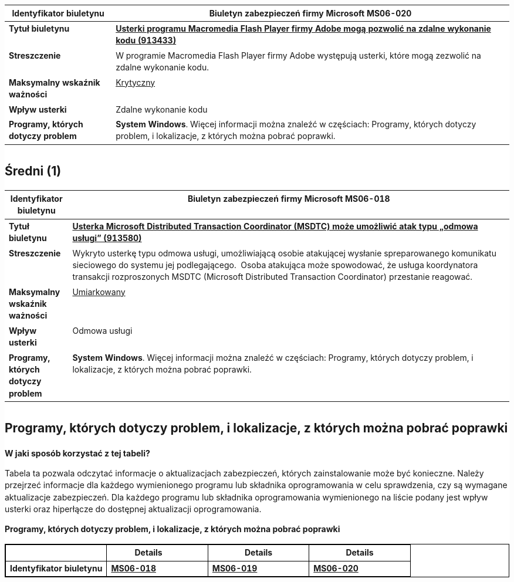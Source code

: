 | Identyfikator biuletynu               | Biuletyn zabezpieczeń firmy Microsoft MS06-020                                                                                                                      |
|---------------------------------------|---------------------------------------------------------------------------------------------------------------------------------------------------------------------|
| **Tytuł biuletynu**                   | [**Usterki programu Macromedia Flash Player firmy Adobe mogą pozwolić na zdalne wykonanie kodu (913433)**](http://technet.microsoft.com/security/bulletin/ms06-020) |
| **Streszczenie**                      | W programie Macromedia Flash Player firmy Adobe występują usterki, które mogą zezwolić na zdalne wykonanie kodu.                                                    |
| **Maksymalny wskaźnik ważności**      | [Krytyczny](http://technet.microsoft.com/security/bulletin/rating)                                                                                                  |
| **Wpływ usterki**                     | Zdalne wykonanie kodu                                                                                                                                               |
| **Programy, których dotyczy problem** | **System Windows**. Więcej informacji można znaleźć w częściach: Programy, których dotyczy problem, i lokalizacje, z których można pobrać poprawki.                 |

Średni (1)
----------


| Identyfikator biuletynu               | Biuletyn zabezpieczeń firmy Microsoft MS06-018                                                                                                                                                                                                                                                               |
|---------------------------------------|--------------------------------------------------------------------------------------------------------------------------------------------------------------------------------------------------------------------------------------------------------------------------------------------------------------|
| **Tytuł biuletynu**                   | [**Usterka Microsoft Distributed Transaction Coordinator (MSDTC) może umożliwić atak typu „odmowa usługi” (913580)**](http://technet.microsoft.com/security/bulletin/ms06-018)                                                                                                                               |
| **Streszczenie**                      | Wykryto usterkę typu odmowa usługi, umożliwiającą osobie atakującej wysłanie spreparowanego komunikatu sieciowego do systemu jej podlegającego.  Osoba atakująca może spowodować, że usługa koordynatora transakcji rozproszonych MSDTC (Microsoft Distributed Transaction Coordinator) przestanie reagować. |
| **Maksymalny wskaźnik ważności**      | [Umiarkowany](http://technet.microsoft.com/security/bulletin/rating)                                                                                                                                                                                                                                         |
| **Wpływ usterki**                     | Odmowa usługi                                                                                                                                                                                                                                                                                                |
| **Programy, których dotyczy problem** | **System Windows**. Więcej informacji można znaleźć w częściach: Programy, których dotyczy problem, i lokalizacje, z których można pobrać poprawki.                                                                                                                                                          |

Programy, których dotyczy problem, i lokalizacje, z których można pobrać poprawki
---------------------------------------------------------------------------------


**W jaki sposób korzystać z tej tabeli?**

Tabela ta pozwala odczytać informacje o aktualizacjach zabezpieczeń, których zainstalowanie może być konieczne. Należy przejrzeć informacje dla każdego wymienionego programu lub składnika oprogramowania w celu sprawdzenia, czy są wymagane aktualizacje zabezpieczeń. Dla każdego programu lub składnika oprogramowania wymienionego na liście podany jest wpływ usterki oraz hiperłącze do dostępnej aktualizacji oprogramowania.

**Programy, których dotyczy problem, i lokalizacje, z których można pobrać poprawki**

 
<p> </p>
<table style="border:1px solid black;">
<colgroup>
<col width="25%" />
<col width="25%" />
<col width="25%" />
<col width="25%" />
</colgroup>
<thead>
<tr class="header">
<th style="border:1px solid black;" ></th>
<th style="border:1px solid black;" >Details        </th>
<th style="border:1px solid black;" >Details</th>
<th style="border:1px solid black;" >Details</th>
</tr>
</thead>
<tbody>
<tr class="odd">
<td style="border:1px solid black;"><strong>Identyfikator biuletynu</strong></td>
<td style="border:1px solid black;"><a href="http://technet.microsoft.com/security/bulletin/ms06-018"><strong>MS06-018</strong></a></td>
<td style="border:1px solid black;"><a href="http://technet.microsoft.com/security/bulletin/ms06-019"><strong>MS06-019</strong></a></td>
<td style="border:1px solid black;"><a href="http://technet.microsoft.com/security/bulletin/ms06-020"><strong>MS06-020</strong></a></td>
</tr>